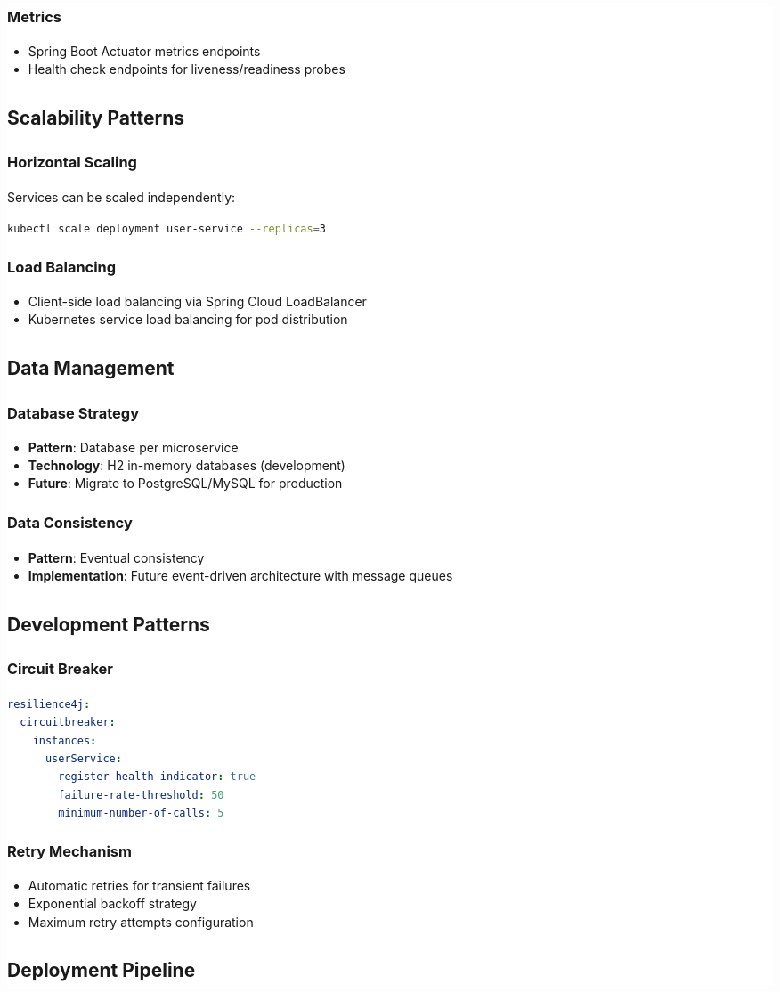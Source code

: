 ### Metrics
- Spring Boot Actuator metrics endpoints
- Health check endpoints for liveness/readiness probes

## Scalability Patterns

### Horizontal Scaling
Services can be scaled independently:
```bash
kubectl scale deployment user-service --replicas=3
```

### Load Balancing
- Client-side load balancing via Spring Cloud LoadBalancer
- Kubernetes service load balancing for pod distribution

## Data Management

### Database Strategy
- **Pattern**: Database per microservice
- **Technology**: H2 in-memory databases (development)
- **Future**: Migrate to PostgreSQL/MySQL for production

### Data Consistency
- **Pattern**: Eventual consistency
- **Implementation**: Future event-driven architecture with message queues

## Development Patterns

### Circuit Breaker
```yaml
resilience4j:
  circuitbreaker:
    instances:
      userService:
        register-health-indicator: true
        failure-rate-threshold: 50
        minimum-number-of-calls: 5
```

### Retry Mechanism
- Automatic retries for transient failures
- Exponential backoff strategy
- Maximum retry attempts configuration

## Deployment Pipeline

